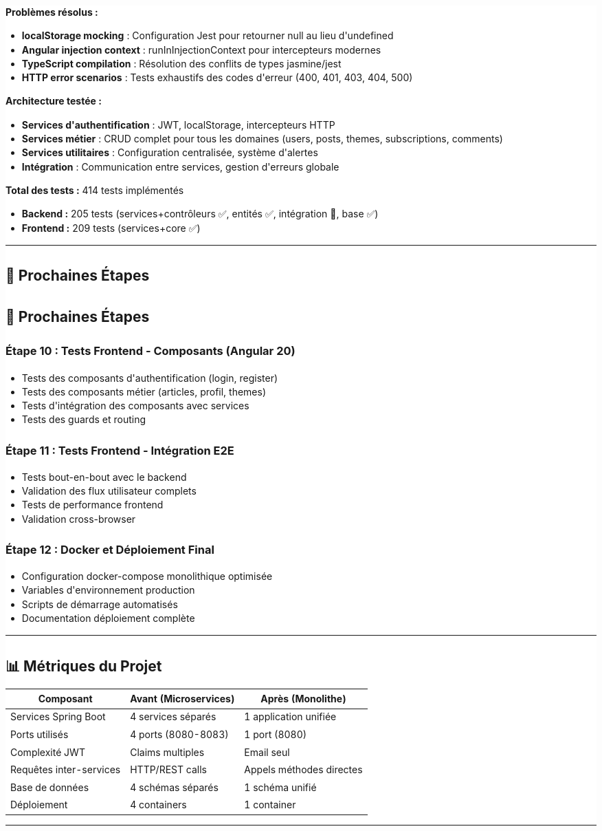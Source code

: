 **Problèmes résolus :**
- **localStorage mocking** : Configuration Jest pour retourner null au lieu d'undefined
- **Angular injection context** : runInInjectionContext pour intercepteurs modernes
- **TypeScript compilation** : Résolution des conflits de types jasmine/jest
- **HTTP error scenarios** : Tests exhaustifs des codes d'erreur (400, 401, 403, 404, 500)

**Architecture testée :**
- **Services d'authentification** : JWT, localStorage, intercepteurs HTTP
- **Services métier** : CRUD complet pour tous les domaines (users, posts, themes, subscriptions, comments)
- **Services utilitaires** : Configuration centralisée, système d'alertes
- **Intégration** : Communication entre services, gestion d'erreurs globale

**Total des tests :** 414 tests implémentés
- **Backend :** 205 tests (services+contrôleurs ✅, entités ✅, intégration 🔄, base ✅)
- **Frontend :** 209 tests (services+core ✅)

---

## 🎯 Prochaines Étapes

## 🎯 Prochaines Étapes

### Étape 10 : Tests Frontend - Composants (Angular 20)
- Tests des composants d'authentification (login, register)
- Tests des composants métier (articles, profil, themes)
- Tests d'intégration des composants avec services
- Tests des guards et routing

### Étape 11 : Tests Frontend - Intégration E2E
- Tests bout-en-bout avec le backend
- Validation des flux utilisateur complets
- Tests de performance frontend
- Validation cross-browser

### Étape 12 : Docker et Déploiement Final
- Configuration docker-compose monolithique optimisée
- Variables d'environnement production
- Scripts de démarrage automatisés
- Documentation déploiement complète

---

## 📊 Métriques du Projet

| Composant | Avant (Microservices) | Après (Monolithe) |
|-----------|----------------------|-------------------|
| Services Spring Boot | 4 services séparés | 1 application unifiée |
| Ports utilisés | 4 ports (8080-8083) | 1 port (8080) |
| Complexité JWT | Claims multiples | Email seul |
| Requêtes inter-services | HTTP/REST calls | Appels méthodes directes |
| Base de données | 4 schémas séparés | 1 schéma unifié |
| Déploiement | 4 containers | 1 container |

---